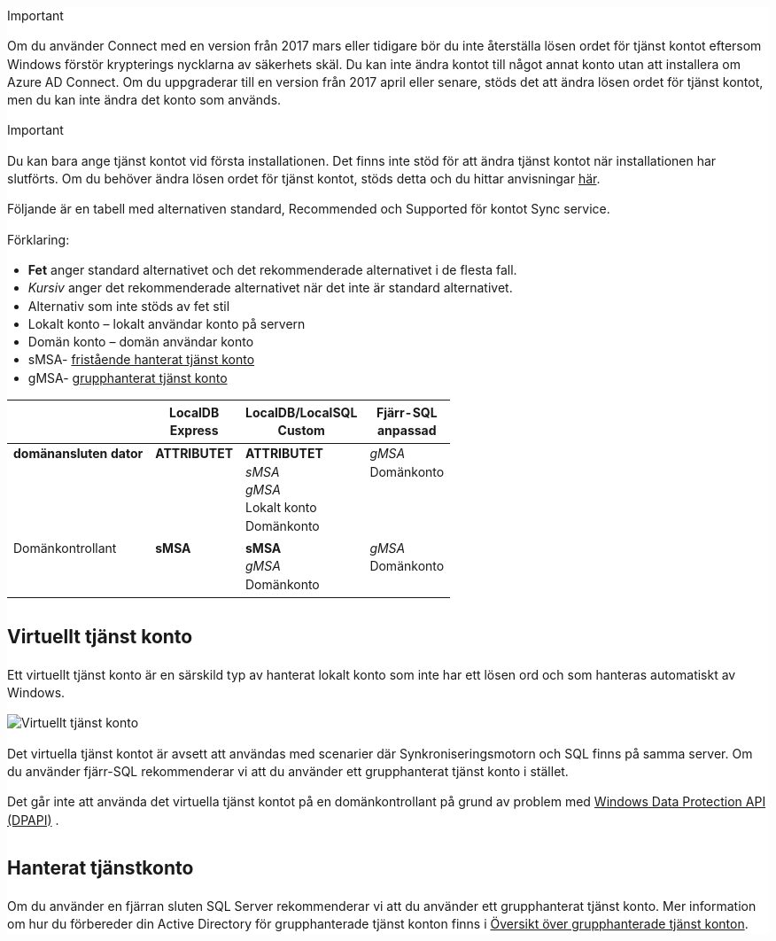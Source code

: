 >[!IMPORTANT]
> Om du använder Connect med en version från 2017 mars eller tidigare bör du inte återställa lösen ordet för tjänst kontot eftersom Windows förstör krypterings nycklarna av säkerhets skäl. Du kan inte ändra kontot till något annat konto utan att installera om Azure AD Connect. Om du uppgraderar till en version från 2017 april eller senare, stöds det att ändra lösen ordet för tjänst kontot, men du kan inte ändra det konto som används. 

> [!IMPORTANT]
> Du kan bara ange tjänst kontot vid första installationen. Det finns inte stöd för att ändra tjänst kontot när installationen har slutförts. Om du behöver ändra lösen ordet för tjänst kontot, stöds detta och du hittar anvisningar [här](how-to-connect-sync-change-serviceacct-pass.md).

Följande är en tabell med alternativen standard, Recommended och Supported för kontot Sync service. 

Förklaring: 

- **Fet** anger standard alternativet och det rekommenderade alternativet i de flesta fall. 
- *Kursiv* anger det rekommenderade alternativet när det inte är standard alternativet. 
- Alternativ som inte stöds av fet stil 
- Lokalt konto – lokalt användar konto på servern 
- Domän konto – domän användar konto 
- sMSA- [fristående hanterat tjänst konto](https://docs.microsoft.com/previous-versions/windows/it-pro/windows-server-2008-R2-and-2008/dd548356(v=ws.10))
- gMSA- [grupphanterat tjänst konto](https://docs.microsoft.com/previous-versions/windows/it-pro/windows-server-2012-R2-and-2012/hh831782(v=ws.11)) 

 ||**LocalDB </br> Express**|**LocalDB/LocalSQL </br> Custom**|**Fjärr-SQL </br> anpassad**|
|-----|-----|-----|-----|
|**domänansluten dator**|**ATTRIBUTET**|**ATTRIBUTET**</br> *sMSA*</br> *gMSA*</br> Lokalt konto</br> Domänkonto| *gMSA* </br>Domänkonto|
|Domänkontrollant| **sMSA**|**sMSA** </br>*gMSA*</br> Domänkonto|*gMSA*</br>Domänkonto| 

## <a name="virtual-service-account"></a>Virtuellt tjänst konto 

Ett virtuellt tjänst konto är en särskild typ av hanterat lokalt konto som inte har ett lösen ord och som hanteras automatiskt av Windows. 

 ![Virtuellt tjänst konto](media/concept-adsync-service-account/account-1.png)

Det virtuella tjänst kontot är avsett att användas med scenarier där Synkroniseringsmotorn och SQL finns på samma server. Om du använder fjärr-SQL rekommenderar vi att du använder ett grupphanterat tjänst konto i stället. 

Det går inte att använda det virtuella tjänst kontot på en domänkontrollant på grund av problem med [Windows Data Protection API (DPAPI)](https://msdn.microsoft.com/library/ms995355.aspx) . 

## <a name="managed-service-account"></a>Hanterat tjänstkonto 

Om du använder en fjärran sluten SQL Server rekommenderar vi att du använder ett grupphanterat tjänst konto. Mer information om hur du förbereder din Active Directory för grupphanterade tjänst konton finns i [Översikt över grupphanterade tjänst konton](https://docs.microsoft.com/previous-versions/windows/it-pro/windows-server-2012-R2-and-2012/hh831782(v=ws.11)). 
